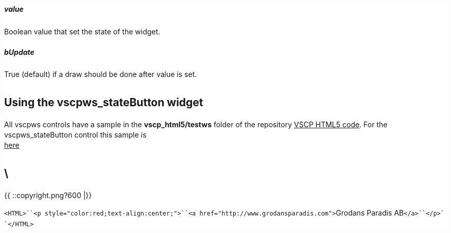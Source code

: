 ##### value

Boolean value that set the state of the widget. 

##### bUpdate

True (default) if a draw should be done after value is set.

## Using the vscpws_stateButton widget

All vscpws controls have a sample in the **vscp_html5/testws** folder of the
repository [VSCP HTML5 code](http://github.com/grodansparadis/vscp_html5). For the  vscpws_stateButton control this sample is  
[here](http://github.com/grodansparadis/vscp_html5/blob/master/testws/statebutton.html)


\\ 
----
{{  ::copyright.png?600  |}}

`<HTML>``<p style="color:red;text-align:center;">``<a href="http://www.grodansparadis.com">`Grodans Paradis AB`</a>``</p>``</HTML>`
